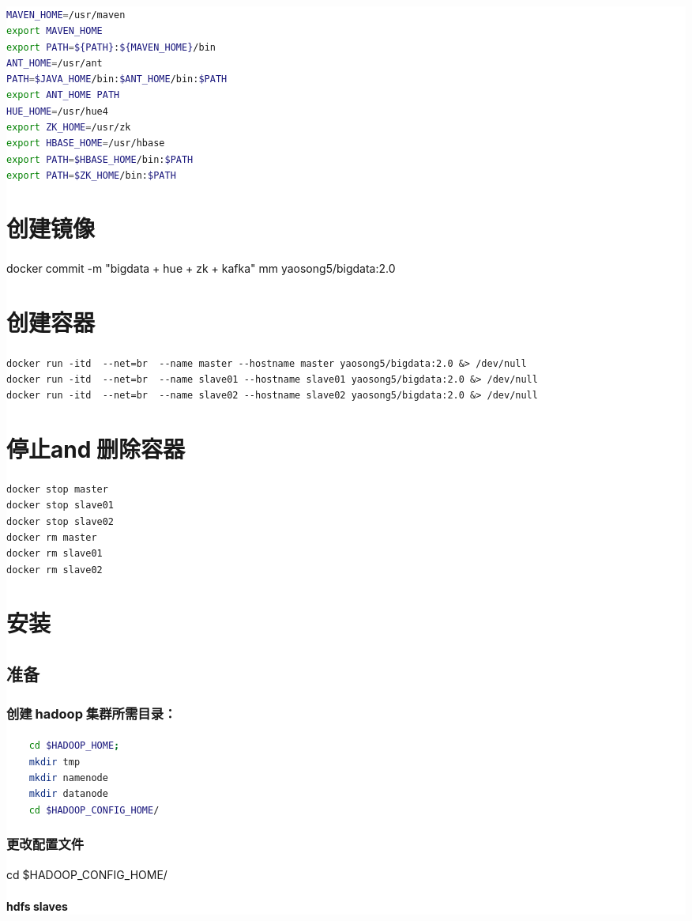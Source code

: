 ```bash
MAVEN_HOME=/usr/maven
export MAVEN_HOME
export PATH=${PATH}:${MAVEN_HOME}/bin
ANT_HOME=/usr/ant
PATH=$JAVA_HOME/bin:$ANT_HOME/bin:$PATH
export ANT_HOME PATH
HUE_HOME=/usr/hue4
export ZK_HOME=/usr/zk
export HBASE_HOME=/usr/hbase
export PATH=$HBASE_HOME/bin:$PATH
export PATH=$ZK_HOME/bin:$PATH
```

# 创建镜像

docker commit -m "bigdata + hue + zk + kafka"  mm   yaosong5/bigdata:2.0

# 创建容器

```
docker run -itd  --net=br  --name master --hostname master yaosong5/bigdata:2.0 &> /dev/null
docker run -itd  --net=br  --name slave01 --hostname slave01 yaosong5/bigdata:2.0 &> /dev/null
docker run -itd  --net=br  --name slave02 --hostname slave02 yaosong5/bigdata:2.0 &> /dev/null
```

# 停止and 删除容器

```bash
docker stop master
docker stop slave01
docker stop slave02
docker rm master
docker rm slave01
docker rm slave02
```



# 安装
## 准备

### 创建 hadoop 集群所需目录：
```bash
	cd $HADOOP_HOME;
	mkdir tmp
	mkdir namenode
	mkdir datanode
	cd $HADOOP_CONFIG_HOME/
```
### 更改配置文件
cd $HADOOP_CONFIG_HOME/
#### hdfs slaves
